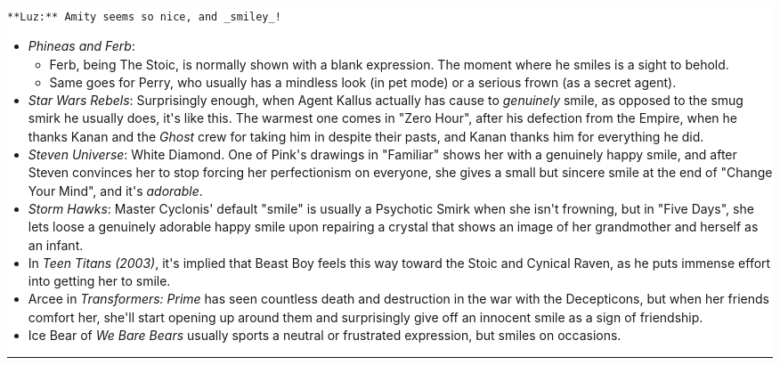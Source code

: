     **Luz:** Amity seems so nice, and _smiley_!
    
-   _Phineas and Ferb_:
    -   Ferb, being The Stoic, is normally shown with a blank expression. The moment where he smiles is a sight to behold.
    -   Same goes for Perry, who usually has a mindless look (in pet mode) or a serious frown (as a secret agent).
-   _Star Wars Rebels_: Surprisingly enough, when Agent Kallus actually has cause to _genuinely_ smile, as opposed to the smug smirk he usually does, it's like this. The warmest one comes in "Zero Hour", after his defection from the Empire, when he thanks Kanan and the _Ghost_ crew for taking him in despite their pasts, and Kanan thanks him for everything he did.
-   _Steven Universe_: White Diamond. One of Pink's drawings in "Familiar" shows her with a genuinely happy smile, and after Steven convinces her to stop forcing her perfectionism on everyone, she gives a small but sincere smile at the end of "Change Your Mind", and it's _adorable_.
-   _Storm Hawks_: Master Cyclonis' default "smile" is usually a Psychotic Smirk when she isn't frowning, but in "Five Days", she lets loose a genuinely adorable happy smile upon repairing a crystal that shows an image of her grandmother and herself as an infant.
-   In _Teen Titans (2003)_, it's implied that Beast Boy feels this way toward the Stoic and Cynical Raven, as he puts immense effort into getting her to smile.
-   Arcee in _Transformers: Prime_ has seen countless death and destruction in the war with the Decepticons, but when her friends comfort her, she'll start opening up around them and surprisingly give off an innocent smile as a sign of friendship.
-   Ice Bear of _We Bare Bears_ usually sports a neutral or frustrated expression, but smiles on occasions.

___